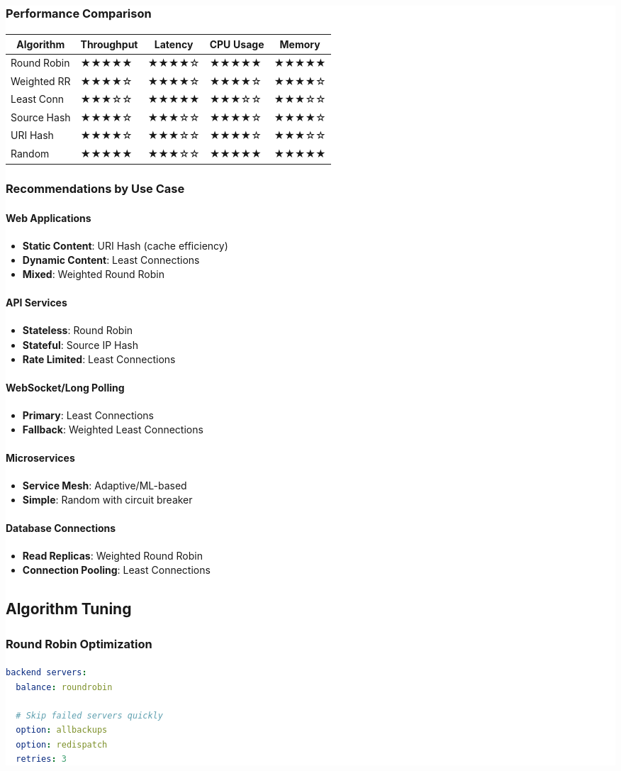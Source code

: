 ### Performance Comparison

| Algorithm | Throughput | Latency | CPU Usage | Memory |
|-----------|------------|---------|-----------|---------|
| Round Robin | ★★★★★ | ★★★★☆ | ★★★★★ | ★★★★★ |
| Weighted RR | ★★★★☆ | ★★★★☆ | ★★★★☆ | ★★★★☆ |
| Least Conn | ★★★☆☆ | ★★★★★ | ★★★☆☆ | ★★★☆☆ |
| Source Hash | ★★★★☆ | ★★★☆☆ | ★★★★☆ | ★★★★☆ |
| URI Hash | ★★★★☆ | ★★★☆☆ | ★★★★☆ | ★★★☆☆ |
| Random | ★★★★★ | ★★★☆☆ | ★★★★★ | ★★★★★ |

### Recommendations by Use Case

#### Web Applications
- **Static Content**: URI Hash (cache efficiency)
- **Dynamic Content**: Least Connections
- **Mixed**: Weighted Round Robin

#### API Services
- **Stateless**: Round Robin
- **Stateful**: Source IP Hash
- **Rate Limited**: Least Connections

#### WebSocket/Long Polling
- **Primary**: Least Connections
- **Fallback**: Weighted Least Connections

#### Microservices
- **Service Mesh**: Adaptive/ML-based
- **Simple**: Random with circuit breaker

#### Database Connections
- **Read Replicas**: Weighted Round Robin
- **Connection Pooling**: Least Connections

## Algorithm Tuning

### Round Robin Optimization
```yaml
backend servers:
  balance: roundrobin

  # Skip failed servers quickly
  option: allbackups
  option: redispatch
  retries: 3
```
